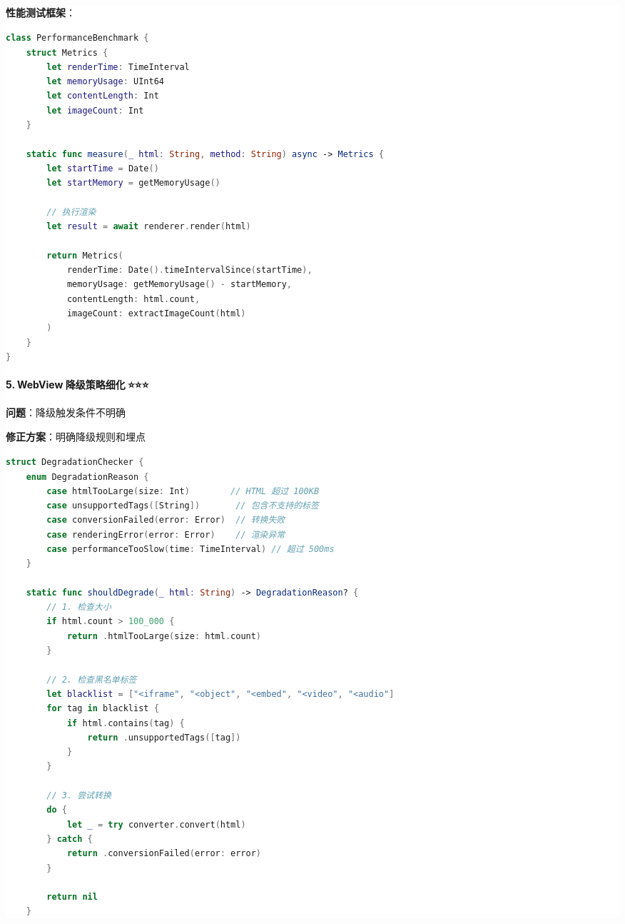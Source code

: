 **性能测试框架**：
```swift
class PerformanceBenchmark {
    struct Metrics {
        let renderTime: TimeInterval
        let memoryUsage: UInt64
        let contentLength: Int
        let imageCount: Int
    }

    static func measure(_ html: String, method: String) async -> Metrics {
        let startTime = Date()
        let startMemory = getMemoryUsage()

        // 执行渲染
        let result = await renderer.render(html)

        return Metrics(
            renderTime: Date().timeIntervalSince(startTime),
            memoryUsage: getMemoryUsage() - startMemory,
            contentLength: html.count,
            imageCount: extractImageCount(html)
        )
    }
}
```

#### 5. WebView 降级策略细化 ⭐⭐⭐

**问题**：降级触发条件不明确

**修正方案**：明确降级规则和埋点

```swift
struct DegradationChecker {
    enum DegradationReason {
        case htmlTooLarge(size: Int)        // HTML 超过 100KB
        case unsupportedTags([String])       // 包含不支持的标签
        case conversionFailed(error: Error)  // 转换失败
        case renderingError(error: Error)    // 渲染异常
        case performanceTooSlow(time: TimeInterval) // 超过 500ms
    }

    static func shouldDegrade(_ html: String) -> DegradationReason? {
        // 1. 检查大小
        if html.count > 100_000 {
            return .htmlTooLarge(size: html.count)
        }

        // 2. 检查黑名单标签
        let blacklist = ["<iframe", "<object", "<embed", "<video", "<audio"]
        for tag in blacklist {
            if html.contains(tag) {
                return .unsupportedTags([tag])
            }
        }

        // 3. 尝试转换
        do {
            let _ = try converter.convert(html)
        } catch {
            return .conversionFailed(error: error)
        }

        return nil
    }
```